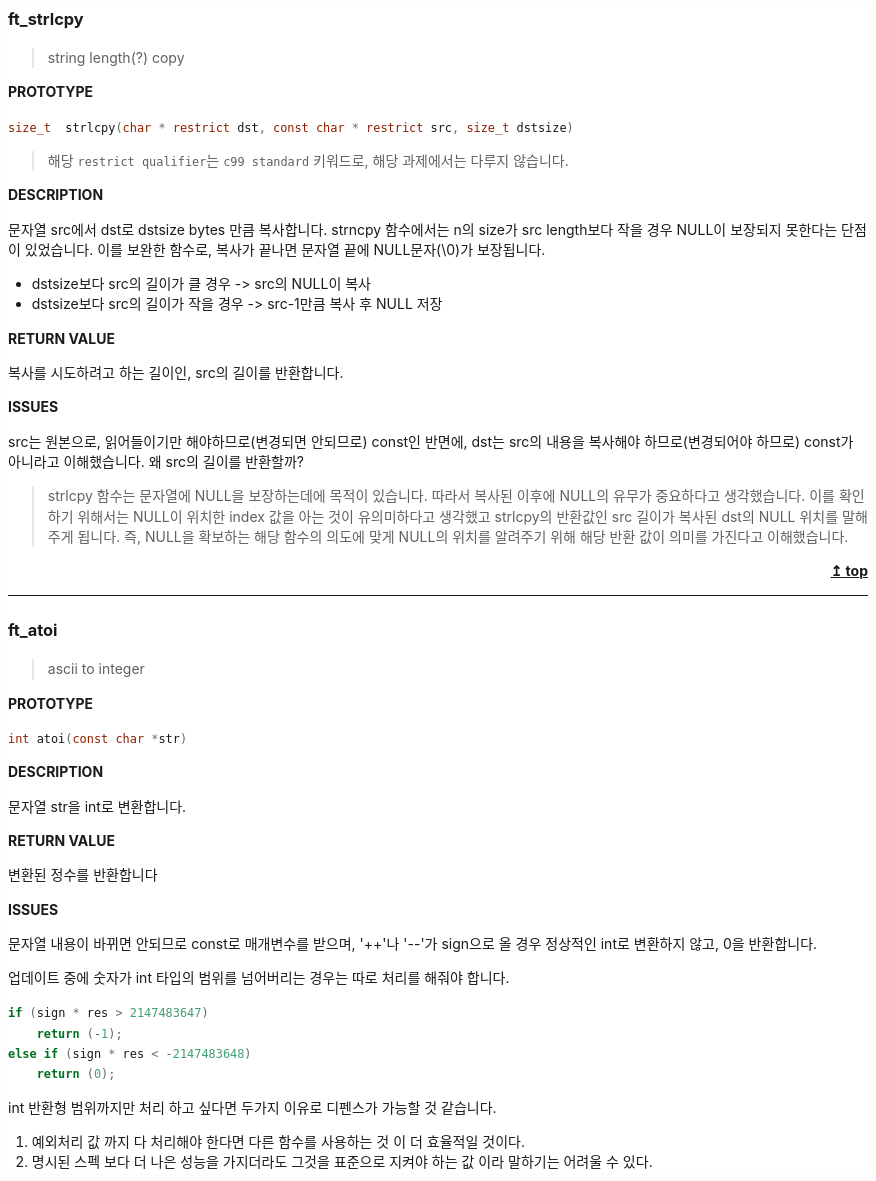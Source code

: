 
### ft_strlcpy
> string length(?) copy

**PROTOTYPE**

```c
size_t  strlcpy(char * restrict dst, const char * restrict src, size_t dstsize)
```
> 해당 `restrict qualifier`는 `c99 standard` 키워드로, 해당 과제에서는 다루지 않습니다.

**DESCRIPTION**

문자열 src에서 dst로 dstsize bytes 만큼 복사합니다. strncpy 함수에서는 n의 size가 src length보다 작을 경우 NULL이 보장되지 못한다는 단점이 있었습니다. 이를 보완한 함수로, 복사가 끝나면 문자열 끝에 NULL문자(\0)가 보장됩니다.
-   dstsize보다 src의 길이가 클 경우 -> src의 NULL이 복사
-   dstsize보다 src의 길이가 작을 경우 -> src-1만큼 복사 후 NULL 저장

**RETURN VALUE**

복사를 시도하려고 하는 길이인, src의 길이를 반환합니다.

**ISSUES**

src는 원본으로, 읽어들이기만 해야하므로(변경되면 안되므로) const인 반면에, dst는 src의 내용을 복사해야 하므로(변경되어야 하므로) const가 아니라고 이해했습니다.
왜 src의 길이를 반환할까?
> strlcpy 함수는 문자열에 NULL을 보장하는데에 목적이 있습니다. 따라서 복사된 이후에 NULL의 유무가 중요하다고 생각했습니다. 이를 확인하기 위해서는 NULL이 위치한 index 값을 아는 것이 유의미하다고 생각했고 strlcpy의 반환값인 src 길이가 복사된 dst의 NULL 위치를 말해주게 됩니다. 즉, NULL을 확보하는 해당 함수의 의도에 맞게 NULL의 위치를 알려주기 위해 해당 반환 값이 의미를 가진다고 이해했습니다.


<div align = "right">
	<b><a href = "#Contents">↥ top</a></b>
</div>

---

### ft_atoi
> ascii to integer

**PROTOTYPE**
```c
int atoi(const char *str)
```

**DESCRIPTION**

문자열 str을 int로 변환합니다.

**RETURN VALUE**

변환된 정수를 반환합니다

**ISSUES**

문자열 내용이 바뀌면 안되므로 const로 매개변수를 받으며, '++'나 '--'가 sign으로 올 경우 정상적인 int로 변환하지 않고, 0을 반환합니다.


업데이트 중에 숫자가 int 타입의 범위를 넘어버리는 경우는 따로 처리를 해줘야 합니다.
```.c
if (sign * res > 2147483647)
	return (-1);
else if (sign * res < -2147483648)
	return (0);
```
int 반환형 범위까지만 처리 하고 싶다면 두가지 이유로  디펜스가 가능할 것  같습니다.
1. 예외처리 값 까지 다 처리해야 한다면 다른 함수를 사용하는 것 이 더 효율적일 것이다.
2. 명시된 스펙 보다 더 나은 성능을 가지더라도 그것을 표준으로 지켜야 하는 값 이라 말하기는 어려울 수 있다.
